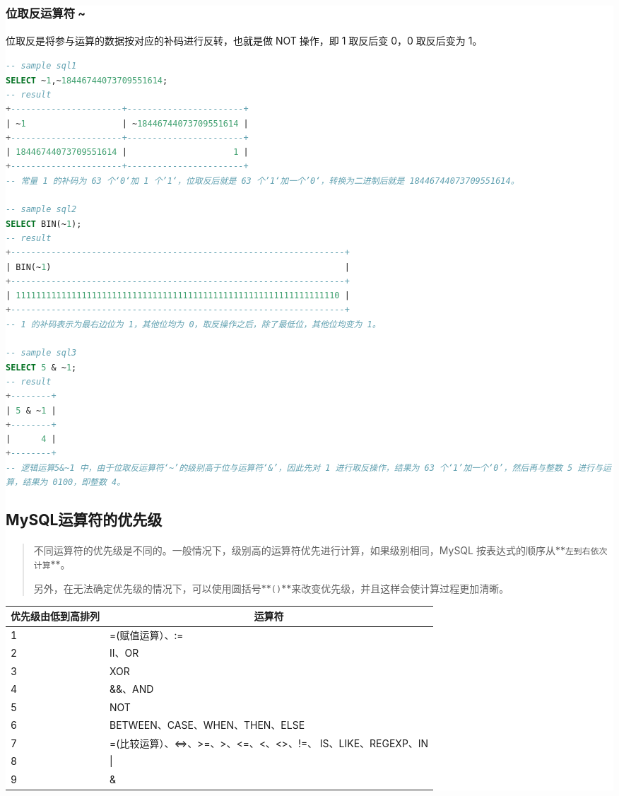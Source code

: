 

### 位取反运算符 ~ 

位取反是将参与运算的数据按对应的补码进行反转，也就是做 NOT 操作，即 1 取反后变 0，0 取反后变为 1。

```sql
-- sample sql1
SELECT ~1,~18446744073709551614;
-- result
+----------------------+-----------------------+
| ~1                   | ~18446744073709551614 |
+----------------------+-----------------------+
| 18446744073709551614 |                     1 |
+----------------------+-----------------------+
-- 常量 1 的补码为 63 个‘0‘加 1 个’1‘，位取反后就是 63 个’1‘加一个’0‘，转换为二进制后就是 18446744073709551614。

-- sample sql2
SELECT BIN(~1);
-- result
+------------------------------------------------------------------+
| BIN(~1)                                                          |
+------------------------------------------------------------------+
| 1111111111111111111111111111111111111111111111111111111111111110 |
+------------------------------------------------------------------+
-- 1 的补码表示为最右边位为 1，其他位均为 0，取反操作之后，除了最低位，其他位均变为 1。

-- sample sql3
SELECT 5 & ~1;
-- result
+--------+
| 5 & ~1 |
+--------+
|      4 |
+--------+
-- 逻辑运算5&~1 中，由于位取反运算符‘~’的级别高于位与运算符‘&’，因此先对 1 进行取反操作，结果为 63 个‘1’加一个‘0’，然后再与整数 5 进行与运算，结果为 0100，即整数 4。


```

## MySQL运算符的优先级

> 不同运算符的优先级是不同的。一般情况下，级别高的运算符优先进行计算，如果级别相同，MySQL 按表达式的顺序从**`左到右依次计算`**。
>
> 另外，在无法确定优先级的情况下，可以使用圆括号**`()`**来改变优先级，并且这样会使计算过程更加清晰。

| 优先级由低到高排列 | 运算符                                                       |
| ------------------ | ------------------------------------------------------------ |
| 1                  | =(赋值运算）、:=                                             |
| 2                  | II、OR                                                       |
| 3                  | XOR                                                          |
| 4                  | &&、AND                                                      |
| 5                  | NOT                                                          |
| 6                  | BETWEEN、CASE、WHEN、THEN、ELSE                              |
| 7                  | =(比较运算）、<=>、>=、>、<=、<、<>、!=、 IS、LIKE、REGEXP、IN |
| 8                  | \|                                                           |
| 9                  | &                                                            |